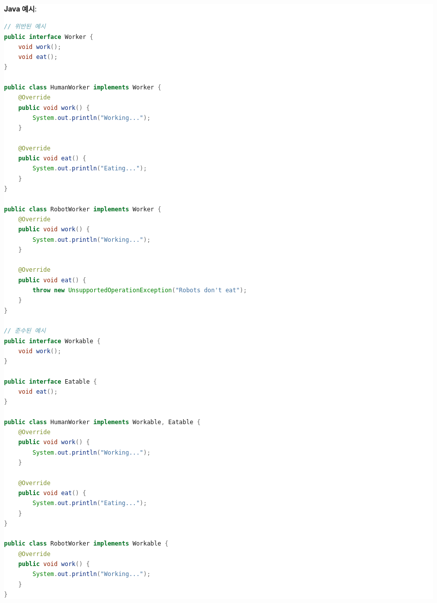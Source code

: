 **Java 예시**:
```java
// 위반된 예시
public interface Worker {
    void work();
    void eat();
}

public class HumanWorker implements Worker {
    @Override
    public void work() {
        System.out.println("Working...");
    }

    @Override
    public void eat() {
        System.out.println("Eating...");
    }
}

public class RobotWorker implements Worker {
    @Override
    public void work() {
        System.out.println("Working...");
    }

    @Override
    public void eat() {
        throw new UnsupportedOperationException("Robots don't eat");
    }
}

// 준수된 예시
public interface Workable {
    void work();
}

public interface Eatable {
    void eat();
}

public class HumanWorker implements Workable, Eatable {
    @Override
    public void work() {
        System.out.println("Working...");
    }

    @Override
    public void eat() {
        System.out.println("Eating...");
    }
}

public class RobotWorker implements Workable {
    @Override
    public void work() {
        System.out.println("Working...");
    }
}
```
